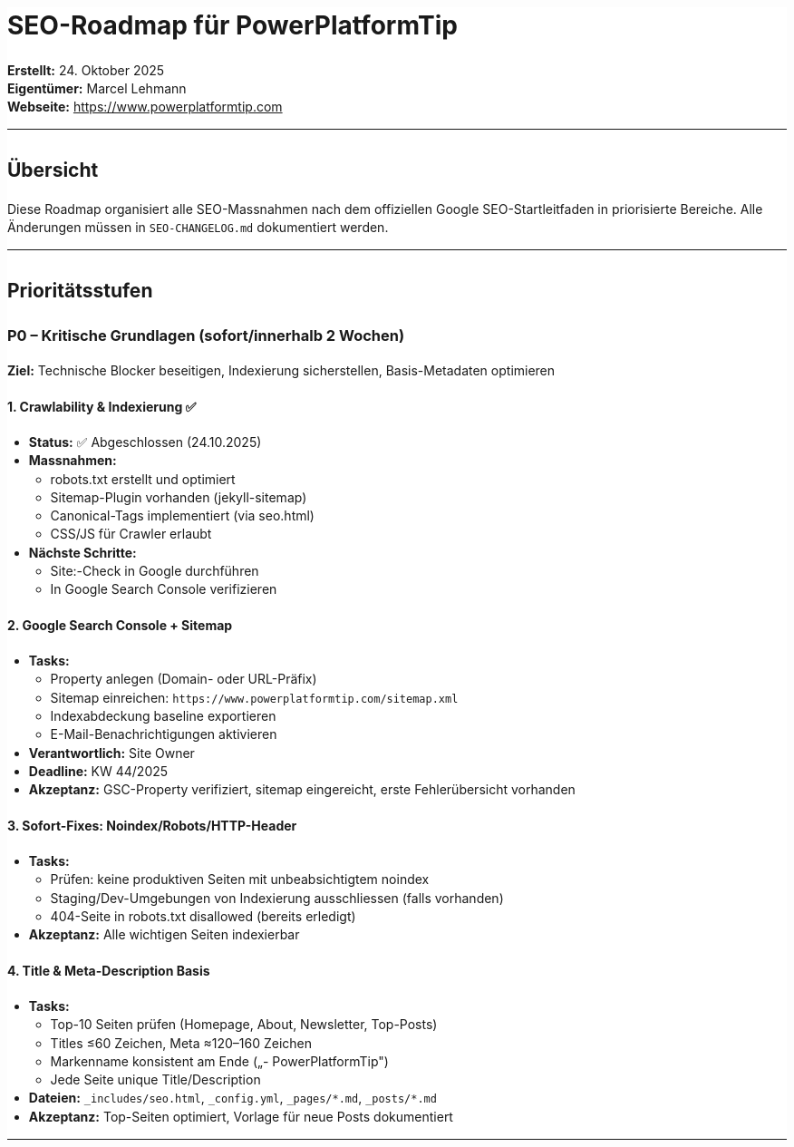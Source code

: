 # SEO-Roadmap für PowerPlatformTip
**Erstellt:** 24. Oktober 2025  
**Eigentümer:** Marcel Lehmann  
**Webseite:** https://www.powerplatformtip.com

---

## Übersicht
Diese Roadmap organisiert alle SEO-Massnahmen nach dem offiziellen Google SEO-Startleitfaden in priorisierte Bereiche. Alle Änderungen müssen in `SEO-CHANGELOG.md` dokumentiert werden.

---

## Prioritätsstufen

### P0 – Kritische Grundlagen (sofort/innerhalb 2 Wochen)
**Ziel:** Technische Blocker beseitigen, Indexierung sicherstellen, Basis-Metadaten optimieren

#### 1. Crawlability & Indexierung ✅
- **Status:** ✅ Abgeschlossen (24.10.2025)
- **Massnahmen:**
  - robots.txt erstellt und optimiert
  - Sitemap-Plugin vorhanden (jekyll-sitemap)
  - Canonical-Tags implementiert (via seo.html)
  - CSS/JS für Crawler erlaubt
- **Nächste Schritte:**
  - Site:-Check in Google durchführen
  - In Google Search Console verifizieren

#### 2. Google Search Console + Sitemap
- **Tasks:**
  - Property anlegen (Domain- oder URL-Präfix)
  - Sitemap einreichen: `https://www.powerplatformtip.com/sitemap.xml`
  - Indexabdeckung baseline exportieren
  - E-Mail-Benachrichtigungen aktivieren
- **Verantwortlich:** Site Owner
- **Deadline:** KW 44/2025
- **Akzeptanz:** GSC-Property verifiziert, sitemap eingereicht, erste Fehlerübersicht vorhanden

#### 3. Sofort-Fixes: Noindex/Robots/HTTP-Header
- **Tasks:**
  - Prüfen: keine produktiven Seiten mit unbeabsichtigtem noindex
  - Staging/Dev-Umgebungen von Indexierung ausschliessen (falls vorhanden)
  - 404-Seite in robots.txt disallowed (bereits erledigt)
- **Akzeptanz:** Alle wichtigen Seiten indexierbar

#### 4. Title & Meta-Description Basis
- **Tasks:**
  - Top-10 Seiten prüfen (Homepage, About, Newsletter, Top-Posts)
  - Titles ≤60 Zeichen, Meta ≈120–160 Zeichen
  - Markenname konsistent am Ende („- PowerPlatformTip")
  - Jede Seite unique Title/Description
- **Dateien:** `_includes/seo.html`, `_config.yml`, `_pages/*.md`, `_posts/*.md`
- **Akzeptanz:** Top-Seiten optimiert, Vorlage für neue Posts dokumentiert

---